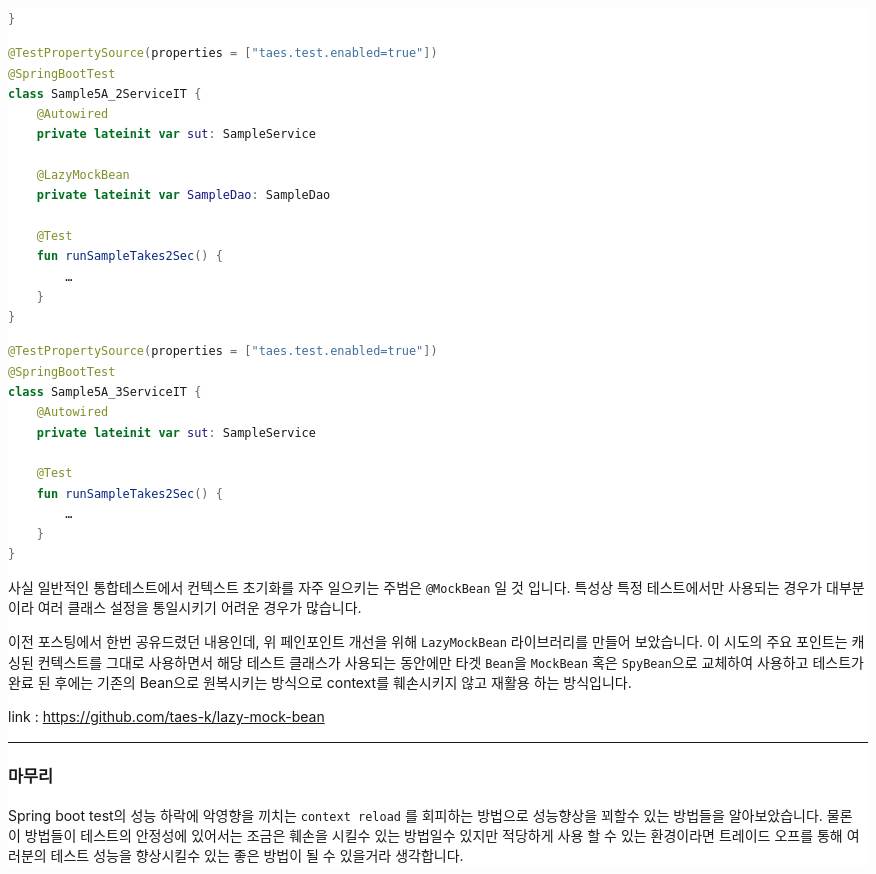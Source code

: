 ```kotlin
}
```

```kotlin
@TestPropertySource(properties = ["taes.test.enabled=true"])
@SpringBootTest
class Sample5A_2ServiceIT {
    @Autowired
    private lateinit var sut: SampleService

    @LazyMockBean
    private lateinit var SampleDao: SampleDao

    @Test
    fun runSampleTakes2Sec() {
        …
    }
}
```

```kotlin
@TestPropertySource(properties = ["taes.test.enabled=true"])
@SpringBootTest
class Sample5A_3ServiceIT {
    @Autowired
    private lateinit var sut: SampleService

    @Test
    fun runSampleTakes2Sec() {
        …
    }
}
```

사실 일반적인 통합테스트에서 컨텍스트 초기화를 자주 일으키는 주범은 `@MockBean` 일 것 입니다. 특성상 특정 테스트에서만 사용되는 경우가 대부분이라 여러 클래스 설정을 통일시키기 어려운 경우가 많습니다.  

이전 포스팅에서 한번 공유드렸던 내용인데, 위 페인포인트 개선을 위해 `LazyMockBean` 라이브러리를 만들어 보았습니다. 이 시도의 주요 포인트는 캐싱된 컨텍스트를 그대로 사용하면서 해당 테스트 클래스가 사용되는 동안에만 타겟 `Bean`을 `MockBean` 혹은 `SpyBean`으로 교체하여 사용하고 테스트가 완료 된 후에는 기존의 Bean으로 원복시키는 방식으로 context를 훼손시키지 않고 재활용 하는 방식입니다.

link : https://github.com/taes-k/lazy-mock-bean

---

### 마무리

Spring boot test의 성능 하락에 악영향을 끼치는 `context reload` 를 회피하는 방법으로 성능향상을 꾀할수 있는 방법들을 알아보았습니다. 물론 이 방법들이 테스트의 안정성에 있어서는 조금은 훼손을 시킬수 있는 방법일수 있지만 적당하게 사용 할 수 있는 환경이라면 트레이드 오프를 통해 여러분의 테스트 성능을 향상시킬수 있는 좋은 방법이 될 수 있을거라 생각합니다.